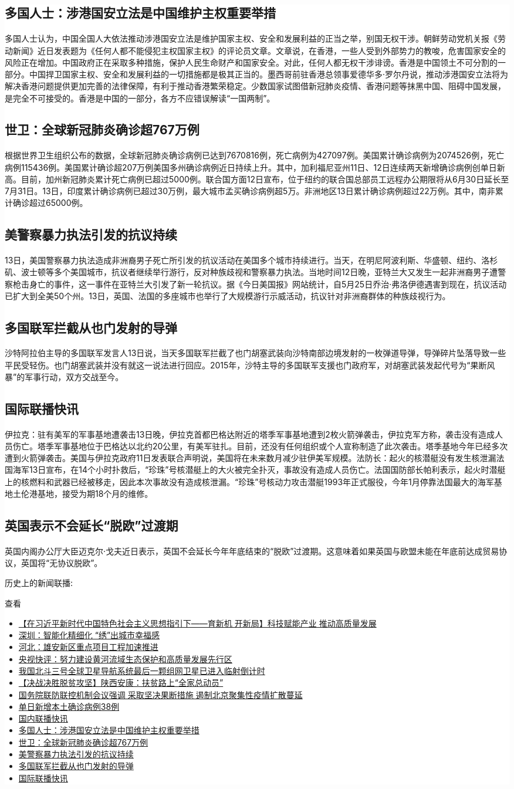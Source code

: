 
## 多国人士：涉港国安立法是中国维护主权重要举措


多国人士认为，中国全国人大依法推动涉港国安立法是维护国家主权、安全和发展利益的正当之举，别国无权干涉。朝鲜劳动党机关报《劳动新闻》近日发表题为《任何人都不能侵犯主权国家主权》的评论员文章。文章说，在香港，一些人受到外部势力的教唆，危害国家安全的风险正在增加。中国政府正在采取多种措施，保护人民生命财产和国家安全。对此，任何人都无权干涉诽谤。香港是中国领土不可分割的一部分。中国捍卫国家主权、安全和发展利益的一切措施都是极其正当的。墨西哥前驻香港总领事爱德华多·罗尔丹说，推动涉港国安立法将为解决香港问题提供更加完善的法律保障，有利于推动香港繁荣稳定。少数国家试图借新冠肺炎疫情、香港问题等抹黑中国、阻碍中国发展，是完全不可接受的。香港是中国的一部分，各方不应错误解读“一国两制”。


## 世卫：全球新冠肺炎确诊超767万例


根据世界卫生组织公布的数据，全球新冠肺炎确诊病例已达到7670816例，死亡病例为427097例。美国累计确诊病例为2074526例，死亡病例115436例。美国累计确诊超207万例美国多州确诊病例近日持续上升。其中，加利福尼亚州11日、12日连续两天新增确诊病例创单日新高。目前，加州新冠肺炎累计死亡病例已超过5000例。联合国方面12日宣布，位于纽约的联合国总部员工远程办公期限将从6月30日延长至7月31日。13日，印度累计确诊病例已超过30万例，最大城市孟买确诊病例超5万。非洲地区13日累计确诊病例超过22万例。其中，南非累计确诊超过65000例。


## 美警察暴力执法引发的抗议持续


13日，美国警察暴力执法造成非洲裔男子死亡所引发的抗议活动在美国多个城市持续进行。当天，在明尼阿波利斯、华盛顿、纽约、洛杉矶、波士顿等多个美国城市，抗议者继续举行游行，反对种族歧视和警察暴力执法。当地时间12日晚，亚特兰大又发生一起非洲裔男子遭警察枪击身亡的事件，这一事件在亚特兰大引发了新一轮抗议。据《今日美国报》网站统计，自5月25日乔治·弗洛伊德遇害到现在，抗议活动已扩大到全美50个州。13日，英国、法国的多座城市也举行了大规模游行示威活动，抗议针对非洲裔群体的种族歧视行为。


## 多国联军拦截从也门发射的导弹


沙特阿拉伯主导的多国联军发言人13日说，当天多国联军拦截了也门胡塞武装向沙特南部边境发射的一枚弹道导弹，导弹碎片坠落导致一些平民受轻伤。也门胡塞武装并没有就这一说法进行回应。2015年，沙特主导的多国联军支援也门政府军，对胡塞武装发起代号为“果断风暴”的军事行动，双方交战至今。


## 国际联播快讯


伊拉克：驻有美军的军事基地遭袭击13日晚，伊拉克首都巴格达附近的塔季军事基地遭到2枚火箭弹袭击，伊拉克军方称，袭击没有造成人员伤亡。塔季军事基地位于巴格达以北约20公里，有美军驻扎。目前，还没有任何组织或个人宣称制造了此次袭击。塔季基地今年已经多次遭到火箭弹袭击。美国与伊拉克政府11日发表联合声明说，美国将在未来数月减少驻伊美军规模。法防长：起火的核潜艇没有发生核泄漏法国海军13日宣布，在14个小时扑救后，“珍珠”号核潜艇上的大火被完全扑灭，事故没有造成人员伤亡。法国国防部长帕利表示，起火时潜艇上的核燃料和武器已经被移走，因此本次事故没有造成核泄漏。“珍珠”号核动力攻击潜艇1993年正式服役，今年1月停靠法国最大的海军基地土伦港基地，接受为期18个月的维修。


## 英国表示不会延长“脱欧”过渡期


英国内阁办公厅大臣迈克尔·戈夫近日表示，英国不会延长今年年底结束的“脱欧”过渡期。这意味着如果英国与欧盟未能在年底前达成贸易协议，英国将“无协议脱欧”。






历史上的新闻联播:

 查看
 

* [【在习近平新时代中国特色社会主义思想指引下——育新机 开新局】科技赋能产业 推动高质量发展](#【在习近平新时代中国特色社会主义思想指引下——育新机-开新局】科技赋能产业-推动高质量发展)
* [深圳：智能化精细化 “绣”出城市幸福感](#深圳：智能化精细化-“绣”出城市幸福感)
* [河北：雄安新区重点项目工程加速推进](#河北：雄安新区重点项目工程加速推进)
* [央视快评：努力建设黄河流域生态保护和高质量发展先行区](#央视快评：努力建设黄河流域生态保护和高质量发展先行区)
* [我国北斗三号全球卫星导航系统最后一颗组网卫星已进入临射倒计时](#我国北斗三号全球卫星导航系统最后一颗组网卫星已进入临射倒计时)
* [【决战决胜脱贫攻坚】陕西安康：扶贫路上“全家总动员”](#【决战决胜脱贫攻坚】陕西安康：扶贫路上“全家总动员”)
* [国务院联防联控机制会议强调 采取坚决果断措施 遏制北京聚集性疫情扩散蔓延](#国务院联防联控机制会议强调-采取坚决果断措施-遏制北京聚集性疫情扩散蔓延)
* [单日新增本土确诊病例38例](#单日新增本土确诊病例38例)
* [国内联播快讯](#国内联播快讯)
* [多国人士：涉港国安立法是中国维护主权重要举措](#多国人士：涉港国安立法是中国维护主权重要举措)
* [世卫：全球新冠肺炎确诊超767万例](#世卫：全球新冠肺炎确诊超767万例)
* [美警察暴力执法引发的抗议持续](#美警察暴力执法引发的抗议持续)
* [多国联军拦截从也门发射的导弹](#多国联军拦截从也门发射的导弹)
* [国际联播快讯](#国际联播快讯)